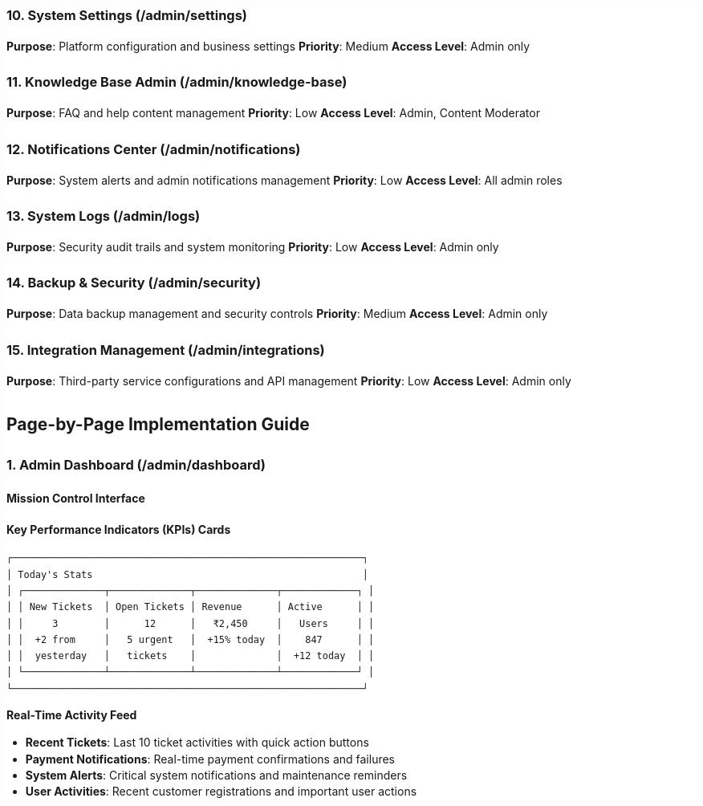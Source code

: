 ### 10. System Settings (/admin/settings)
**Purpose**: Platform configuration and business settings
**Priority**: Medium
**Access Level**: Admin only

### 11. Knowledge Base Admin (/admin/knowledge-base)
**Purpose**: FAQ and help content management
**Priority**: Low
**Access Level**: Admin, Content Moderator

### 12. Notifications Center (/admin/notifications)
**Purpose**: System alerts and admin notifications management
**Priority**: Low
**Access Level**: All admin roles

### 13. System Logs (/admin/logs)
**Purpose**: Security audit trails and system monitoring
**Priority**: Low
**Access Level**: Admin only

### 14. Backup & Security (/admin/security)
**Purpose**: Data backup management and security controls
**Priority**: Medium
**Access Level**: Admin only

### 15. Integration Management (/admin/integrations)
**Purpose**: Third-party service configurations and API management
**Priority**: Low
**Access Level**: Admin only

## Page-by-Page Implementation Guide

### 1. Admin Dashboard (/admin/dashboard)

#### Mission Control Interface

**Key Performance Indicators (KPIs) Cards**
```
┌─────────────────────────────────────────────────────────────┐
│ Today's Stats                                               │
│ ┌──────────────┬──────────────┬──────────────┬─────────────┐ │
│ │ New Tickets  │ Open Tickets │ Revenue      │ Active      │ │
│ │     3        │      12      │   ₹2,450     │   Users     │ │
│ │  +2 from     │   5 urgent   │  +15% today  │    847      │ │
│ │  yesterday   │   tickets    │              │  +12 today  │ │
│ └──────────────┴──────────────┴──────────────┴─────────────┘ │
└─────────────────────────────────────────────────────────────┘
```

**Real-Time Activity Feed**
- **Recent Tickets**: Last 10 ticket activities with quick action buttons
- **Payment Notifications**: Real-time payment confirmations and failures
- **System Alerts**: Critical system notifications and maintenance reminders
- **User Activities**: Recent customer registrations and important user actions
